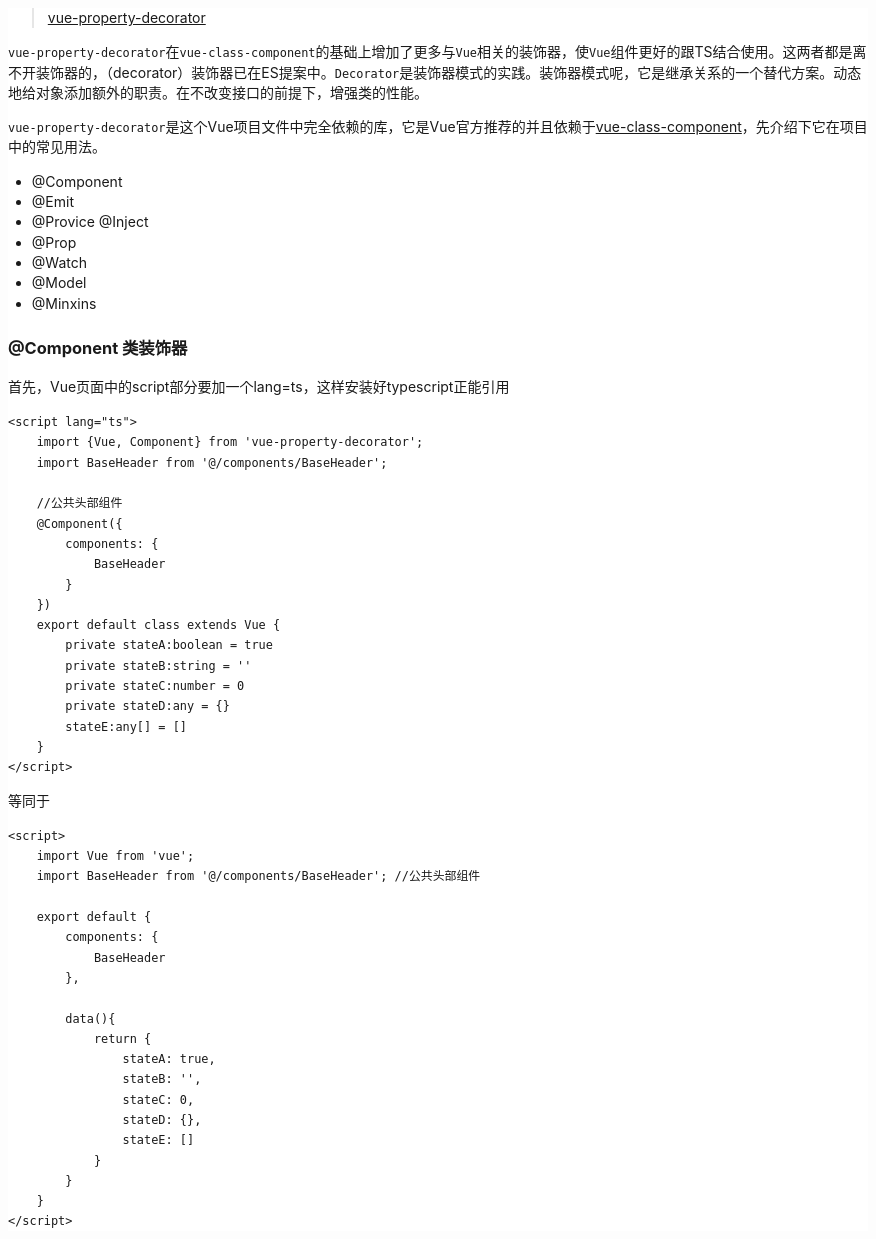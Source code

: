 > [vue-property-decorator](https://github.com/kaorun343/vue-property-decorator)

`vue-property-decorator`在`vue-class-component`的基础上增加了更多与`Vue`相关的装饰器，使`Vue`组件更好的跟TS结合使用。这两者都是离不开装饰器的，（decorator）装饰器已在ES提案中。`Decorator`是装饰器模式的实践。装饰器模式呢，它是继承关系的一个替代方案。动态地给对象添加额外的职责。在不改变接口的前提下，增强类的性能。

`vue-property-decorator`是这个Vue项目文件中完全依赖的库，它是Vue官方推荐的并且依赖于[vue-class-component](https://github.com/vuejs/vue-class-component)，先介绍下它在项目中的常见用法。

- @Component
- @Emit
- @Provice @Inject
- @Prop
- @Watch
- @Model
- @Minxins

### @Component 类装饰器

首先，Vue页面中的script部分要加一个lang=ts，这样安装好typescript正能引用

```
<script lang="ts">
    import {Vue, Component} from 'vue-property-decorator';
    import BaseHeader from '@/components/BaseHeader'; 
    
    //公共头部组件
    @Component({
        components: {
            BaseHeader
        }
    })
    export default class extends Vue {
        private stateA:boolean = true
        private stateB:string = ''
        private stateC:number = 0
        private stateD:any = {}
        stateE:any[] = []
    }
</script>
```

等同于

```
<script>
    import Vue from 'vue';
    import BaseHeader from '@/components/BaseHeader'; //公共头部组件

    export default {
        components: {
            BaseHeader
        },
        
        data(){
            return {
                stateA: true,
                stateB: '',
                stateC: 0,
                stateD: {},
                stateE: []
            }	
        }
    }
</script>
```
